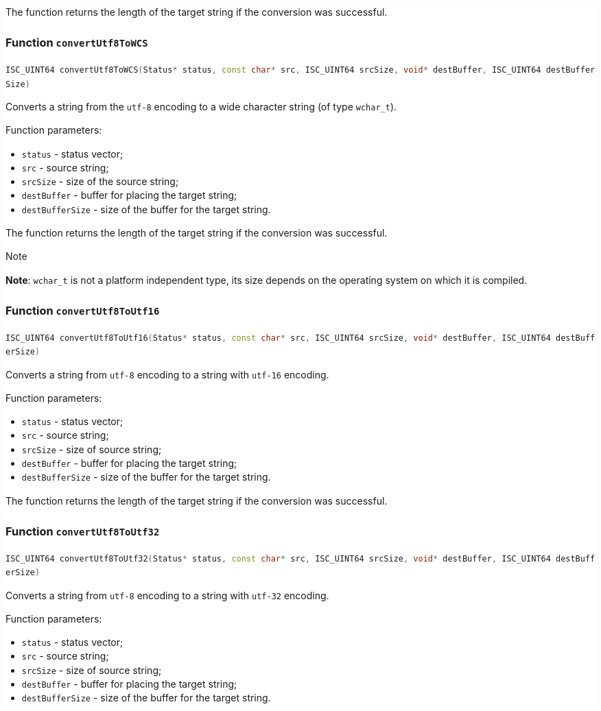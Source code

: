 The function returns the length of the target string if the conversion was successful.

### Function `convertUtf8ToWCS`

```cpp
ISC_UINT64 convertUtf8ToWCS(Status* status, const char* src, ISC_UINT64 srcSize, void* destBuffer, ISC_UINT64 destBufferSize)
```

Converts a string from the `utf-8` encoding to a wide character string (of type `wchar_t`).

Function parameters:

* `status` - status vector;
* `src` - source string;
* `srcSize` - size of the source string;
* `destBuffer` - buffer for placing the target string;
* `destBufferSize` - size of the buffer for the target string.

The function returns the length of the target string if the conversion was successful.

> [!NOTE]
> **Note**: `wchar_t` is not a platform independent type, its size depends on the operating system on which it is compiled.

### Function `convertUtf8ToUtf16`

```cpp
ISC_UINT64 convertUtf8ToUtf16(Status* status, const char* src, ISC_UINT64 srcSize, void* destBuffer, ISC_UINT64 destBufferSize)
```

Converts a string from `utf-8` encoding to a string with `utf-16` encoding.

Function parameters:

* `status` - status vector;
* `src` - source string;
* `srcSize` - size of source string;
* `destBuffer` - buffer for placing the target string;
* `destBufferSize` - size of the buffer for the target string.

The function returns the length of the target string if the conversion was successful.

### Function `convertUtf8ToUtf32`

```cpp
ISC_UINT64 convertUtf8ToUtf32(Status* status, const char* src, ISC_UINT64 srcSize, void* destBuffer, ISC_UINT64 destBufferSize)
```

Converts a string from `utf-8` encoding to a string with `utf-32` encoding.

Function parameters:

* `status` - status vector;
* `src` - source string;
* `srcSize` - size of source string;
* `destBuffer` - buffer for placing the target string;
* `destBufferSize` - size of the buffer for the target string.
